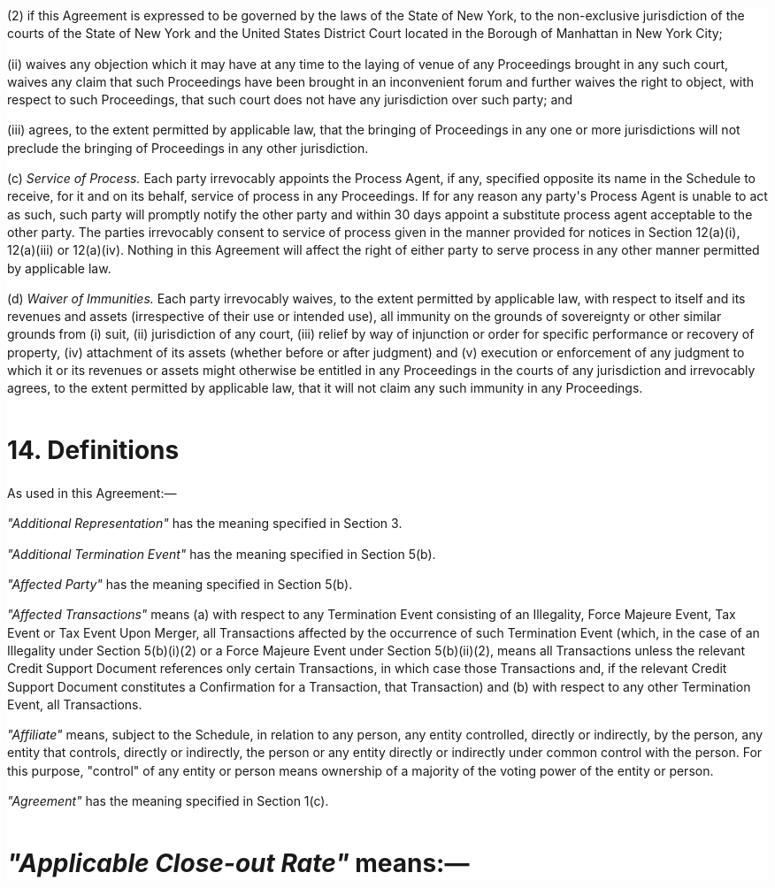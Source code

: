 (2) if this Agreement is expressed to be governed by the laws of the State of New York, to the non-exclusive jurisdiction of the courts of the State of New York and the United States District Court located in the Borough of Manhattan in New York City;

(ii) waives any objection which it may have at any time to the laying of venue of any Proceedings brought in any such court, waives any claim that such Proceedings have been brought in an inconvenient forum and further waives the right to object, with respect to such Proceedings, that such court does not have any jurisdiction over such party; and

(iii) agrees, to the extent permitted by applicable law, that the bringing of Proceedings in any one or more jurisdictions will not preclude the bringing of Proceedings in any other jurisdiction.

(c) *Service of Process.* Each party irrevocably appoints the Process Agent, if any, specified opposite its name in the Schedule to receive, for it and on its behalf, service of process in any Proceedings. If for any reason any party's Process Agent is unable to act as such, such party will promptly notify the other party and within 30 days appoint a substitute process agent acceptable to the other party. The parties irrevocably consent to service of process given in the manner provided for notices in Section 12(a)(i), 12(a)(iii) or 12(a)(iv). Nothing in this Agreement will affect the right of either party to serve process in any other manner permitted by applicable law.

(d) *Waiver of Immunities.* Each party irrevocably waives, to the extent permitted by applicable law, with respect to itself and its revenues and assets (irrespective of their use or intended use), all immunity on the grounds of sovereignty or other similar grounds from (i) suit, (ii) jurisdiction of any court, (iii) relief by way of injunction or order for specific performance or recovery of property, (iv) attachment of its assets (whether before or after judgment) and (v) execution or enforcement of any judgment to which it or its revenues or assets might otherwise be entitled in any Proceedings in the courts of any jurisdiction and irrevocably agrees, to the extent permitted by applicable law, that it will not claim any such immunity in any Proceedings.

# **14. Definitions**

As used in this Agreement:―

*"Additional Representation"* has the meaning specified in Section 3.

*"Additional Termination Event"* has the meaning specified in Section 5(b).

*"Affected Party"* has the meaning specified in Section 5(b).

*"Affected Transactions"* means (a) with respect to any Termination Event consisting of an Illegality, Force Majeure Event, Tax Event or Tax Event Upon Merger, all Transactions affected by the occurrence of such Termination Event (which, in the case of an Illegality under Section 5(b)(i)(2) or a Force Majeure Event under Section 5(b)(ii)(2), means all Transactions unless the relevant Credit Support Document references only certain Transactions, in which case those Transactions and, if the relevant Credit Support Document constitutes a Confirmation for a Transaction, that Transaction) and (b) with respect to any other Termination Event, all Transactions.

*"Affiliate"* means, subject to the Schedule, in relation to any person, any entity controlled, directly or indirectly, by the person, any entity that controls, directly or indirectly, the person or any entity directly or indirectly under common control with the person. For this purpose, "control" of any entity or person means ownership of a majority of the voting power of the entity or person.

*"Agreement"* has the meaning specified in Section 1(c).

# *"Applicable Close-out Rate"* means:―
